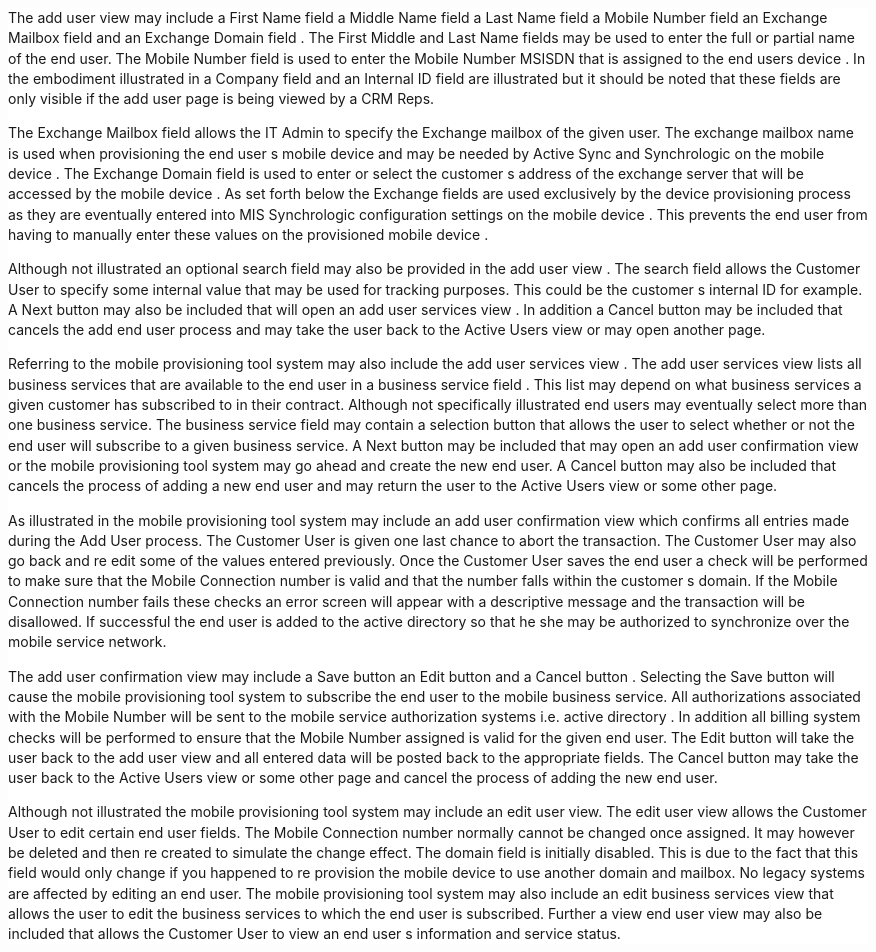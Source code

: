 The add user view may include a First Name field a Middle Name field a Last Name field a Mobile Number field an Exchange Mailbox field and an Exchange Domain field . The First Middle and Last Name fields may be used to enter the full or partial name of the end user. The Mobile Number field is used to enter the Mobile Number MSISDN that is assigned to the end users device . In the embodiment illustrated in a Company field and an Internal ID field are illustrated but it should be noted that these fields are only visible if the add user page is being viewed by a CRM Reps.

The Exchange Mailbox field allows the IT Admin to specify the Exchange mailbox of the given user. The exchange mailbox name is used when provisioning the end user s mobile device and may be needed by Active Sync and Synchrologic on the mobile device . The Exchange Domain field is used to enter or select the customer s address of the exchange server that will be accessed by the mobile device . As set forth below the Exchange fields are used exclusively by the device provisioning process as they are eventually entered into MIS Synchrologic configuration settings on the mobile device . This prevents the end user from having to manually enter these values on the provisioned mobile device .

Although not illustrated an optional search field may also be provided in the add user view . The search field allows the Customer User to specify some internal value that may be used for tracking purposes. This could be the customer s internal ID for example. A Next button may also be included that will open an add user services view . In addition a Cancel button may be included that cancels the add end user process and may take the user back to the Active Users view or may open another page.

Referring to the mobile provisioning tool system may also include the add user services view . The add user services view lists all business services that are available to the end user in a business service field . This list may depend on what business services a given customer has subscribed to in their contract. Although not specifically illustrated end users may eventually select more than one business service. The business service field may contain a selection button that allows the user to select whether or not the end user will subscribe to a given business service. A Next button may be included that may open an add user confirmation view or the mobile provisioning tool system may go ahead and create the new end user. A Cancel button may also be included that cancels the process of adding a new end user and may return the user to the Active Users view or some other page.

As illustrated in the mobile provisioning tool system may include an add user confirmation view which confirms all entries made during the Add User process. The Customer User is given one last chance to abort the transaction. The Customer User may also go back and re edit some of the values entered previously. Once the Customer User saves the end user a check will be performed to make sure that the Mobile Connection number is valid and that the number falls within the customer s domain. If the Mobile Connection number fails these checks an error screen will appear with a descriptive message and the transaction will be disallowed. If successful the end user is added to the active directory so that he she may be authorized to synchronize over the mobile service network.

The add user confirmation view may include a Save button an Edit button and a Cancel button . Selecting the Save button will cause the mobile provisioning tool system to subscribe the end user to the mobile business service. All authorizations associated with the Mobile Number will be sent to the mobile service authorization systems i.e. active directory . In addition all billing system checks will be performed to ensure that the Mobile Number assigned is valid for the given end user. The Edit button will take the user back to the add user view and all entered data will be posted back to the appropriate fields. The Cancel button may take the user back to the Active Users view or some other page and cancel the process of adding the new end user.

Although not illustrated the mobile provisioning tool system may include an edit user view. The edit user view allows the Customer User to edit certain end user fields. The Mobile Connection number normally cannot be changed once assigned. It may however be deleted and then re created to simulate the change effect. The domain field is initially disabled. This is due to the fact that this field would only change if you happened to re provision the mobile device to use another domain and mailbox. No legacy systems are affected by editing an end user. The mobile provisioning tool system may also include an edit business services view that allows the user to edit the business services to which the end user is subscribed. Further a view end user view may also be included that allows the Customer User to view an end user s information and service status.
